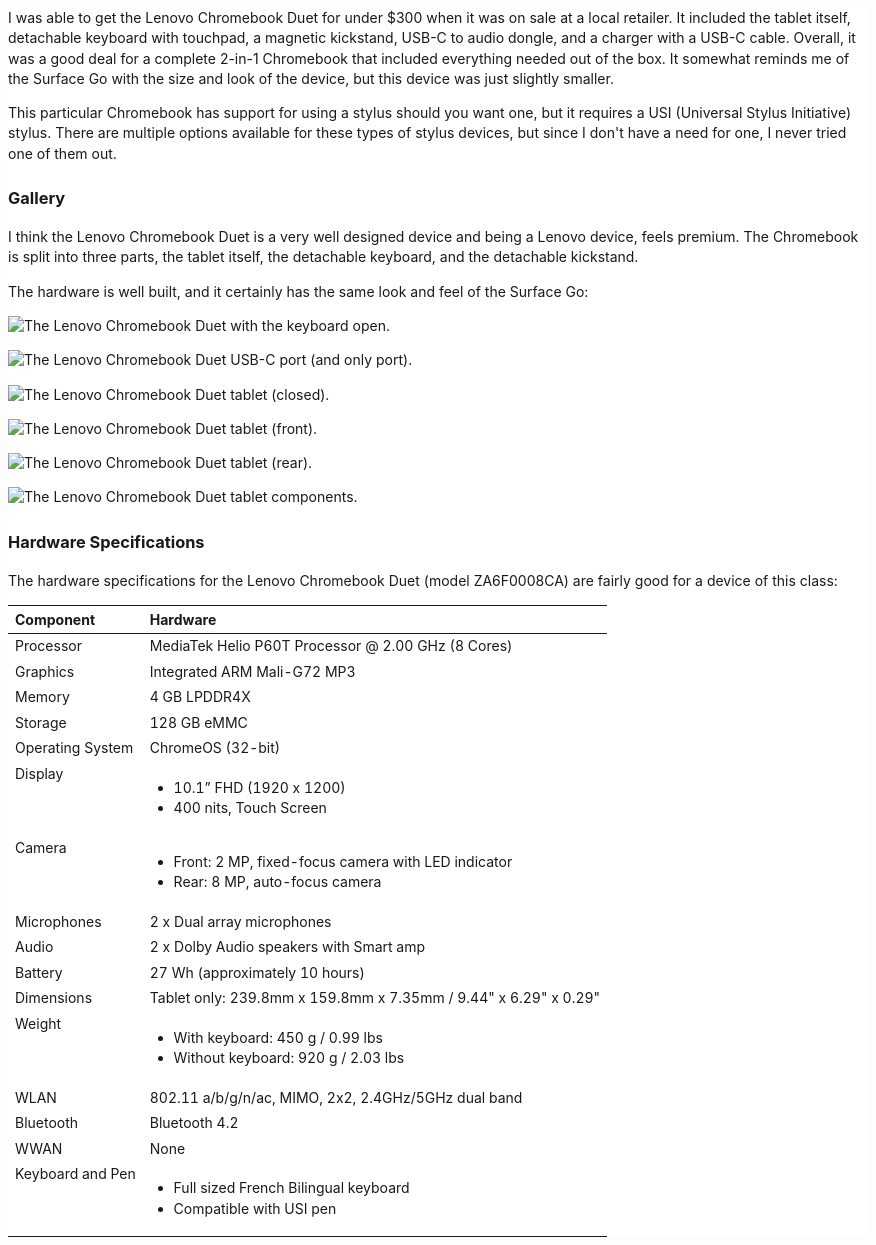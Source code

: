 I was able to get the Lenovo Chromebook Duet for under $300 when it was on sale at a local retailer. It included the tablet itself, detachable keyboard with touchpad, a magnetic kickstand, USB-C to audio dongle, and a charger with a USB-C cable. Overall, it was a good deal for a complete 2-in-1 Chromebook that included everything needed out of the box. It somewhat reminds me of the Surface Go with the size and look of the device, but this device was just slightly smaller.

This particular Chromebook has support for using a stylus should you want one, but it requires a USI (Universal Stylus Initiative) stylus. There are multiple options available for these types of stylus devices, but since I don't have a need for one, I never tried one of them out.

### Gallery ###

I think the Lenovo Chromebook Duet is a very well designed device and being a Lenovo device, feels premium. The Chromebook is split into three parts, the tablet itself, the detachable keyboard, and the detachable kickstand.

The hardware is well built, and it certainly has the same look and feel of the Surface Go:

![The Lenovo Chromebook Duet with the keyboard open.](/images/blog/00057/gallery/lenovo-chromebook-duet-02.jpg)

![The Lenovo Chromebook Duet USB-C port (and only port).](/images/blog/00057/gallery/lenovo-chromebook-duet-03.jpg)

![The Lenovo Chromebook Duet tablet (closed).](/images/blog/00057/gallery/lenovo-chromebook-duet-05.jpg)

![The Lenovo Chromebook Duet tablet (front).](/images/blog/00057/gallery/lenovo-chromebook-duet-06.jpg)

![The Lenovo Chromebook Duet tablet (rear).](/images/blog/00057/gallery/lenovo-chromebook-duet-09.jpg)

![The Lenovo Chromebook Duet tablet components.](/images/blog/00057/gallery/lenovo-chromebook-duet-11.jpg)

### Hardware Specifications ###

The hardware specifications for the Lenovo Chromebook Duet (model ZA6F0008CA) are fairly good for a device of this class:

| Component        | Hardware                                                         |
|:-----------------|:-----------------------------------------------------------------|
| Processor        | MediaTek Helio P60T Processor @ 2.00 GHz (8 Cores)               |
| Graphics         | Integrated ARM Mali-G72 MP3                                      |
| Memory           | 4 GB LPDDR4X                                                     |
| Storage          | 128 GB eMMC                                                      |
| Operating System | ChromeOS (32-bit)                                                |
| Display          | <ul><li>10.1” FHD (1920 x 1200)</li><li>400 nits, Touch Screen</li></ul> |
| Camera           | <ul><li>Front: 2 MP, fixed-focus camera with LED indicator</li><li>Rear: 8 MP, auto-focus camera</li></ul> |
| Microphones      | 2 x Dual array microphones                                       |
| Audio            | 2 x Dolby Audio speakers with Smart amp                          |
| Battery          | 27 Wh (approximately 10 hours)                                   |
| Dimensions       | Tablet only: 239.8mm x 159.8mm x 7.35mm / 9.44" x 6.29" x 0.29" |
| Weight           | <ul><li>With keyboard: 450 g / 0.99 lbs</li><li>Without keyboard: 920 g / 2.03 lbs</li></ul> |
| WLAN             | 802.11 a/b/g/n/ac, MIMO, 2x2, 2.4GHz/5GHz dual band              |
| Bluetooth        | Bluetooth 4.2                                                    |
| WWAN             | None                                                             |
| Keyboard and Pen | <ul><li>Full sized French Bilingual keyboard</li><li>Compatible with USI pen</li></ul> |